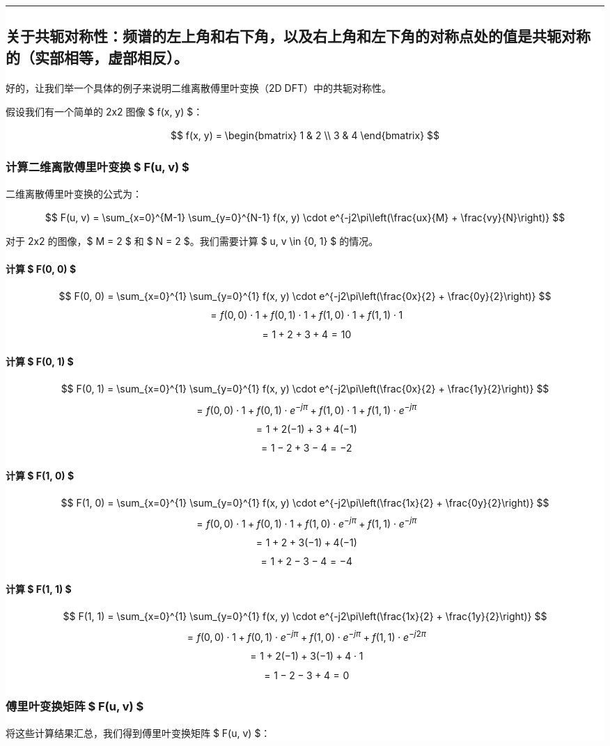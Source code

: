 ------

## 关于共轭对称性：频谱的左上角和右下角，以及右上角和左下角的对称点处的值是共轭对称的（实部相等，虚部相反）。

好的，让我们举一个具体的例子来说明二维离散傅里叶变换（2D DFT）中的共轭对称性。

假设我们有一个简单的 2x2 图像 $ f(x, y) $：

$$ f(x, y) = \begin{bmatrix} 1 & 2 \\ 3 & 4 \end{bmatrix} $$

### 计算二维离散傅里叶变换 $ F(u, v) $

二维离散傅里叶变换的公式为：

$$ F(u, v) = \sum_{x=0}^{M-1} \sum_{y=0}^{N-1} f(x, y) \cdot e^{-j2\pi\left(\frac{ux}{M} + \frac{vy}{N}\right)} $$

对于 2x2 的图像，$ M = 2 $ 和 $ N = 2 $。我们需要计算 $ u, v \in \{0, 1\} $ 的情况。

#### 计算 $ F(0, 0) $

$$ F(0, 0) = \sum_{x=0}^{1} \sum_{y=0}^{1} f(x, y) \cdot e^{-j2\pi\left(\frac{0x}{2} + \frac{0y}{2}\right)} $$
$$ = f(0, 0) \cdot 1 + f(0, 1) \cdot 1 + f(1, 0) \cdot 1 + f(1, 1) \cdot 1 $$
$$ = 1 + 2 + 3 + 4 = 10 $$

#### 计算 $ F(0, 1) $

$$ F(0, 1) = \sum_{x=0}^{1} \sum_{y=0}^{1} f(x, y) \cdot e^{-j2\pi\left(\frac{0x}{2} + \frac{1y}{2}\right)} $$
$$ = f(0, 0) \cdot 1 + f(0, 1) \cdot e^{-j\pi} + f(1, 0) \cdot 1 + f(1, 1) \cdot e^{-j\pi} $$
$$ = 1 + 2(-1) + 3 + 4(-1) $$
$$ = 1 - 2 + 3 - 4 = -2 $$

#### 计算 $ F(1, 0) $

$$ F(1, 0) = \sum_{x=0}^{1} \sum_{y=0}^{1} f(x, y) \cdot e^{-j2\pi\left(\frac{1x}{2} + \frac{0y}{2}\right)} $$
$$ = f(0, 0) \cdot 1 + f(0, 1) \cdot 1 + f(1, 0) \cdot e^{-j\pi} + f(1, 1) \cdot e^{-j\pi} $$
$$ = 1 + 2 + 3(-1) + 4(-1) $$
$$ = 1 + 2 - 3 - 4 = -4 $$

#### 计算 $ F(1, 1) $

$$ F(1, 1) = \sum_{x=0}^{1} \sum_{y=0}^{1} f(x, y) \cdot e^{-j2\pi\left(\frac{1x}{2} + \frac{1y}{2}\right)} $$
$$ = f(0, 0) \cdot 1 + f(0, 1) \cdot e^{-j\pi} + f(1, 0) \cdot e^{-j\pi} + f(1, 1) \cdot e^{-j2\pi} $$
$$ = 1 + 2(-1) + 3(-1) + 4 \cdot 1 $$
$$ = 1 - 2 - 3 + 4 = 0 $$

### 傅里叶变换矩阵 $ F(u, v) $

将这些计算结果汇总，我们得到傅里叶变换矩阵 $ F(u, v) $：
